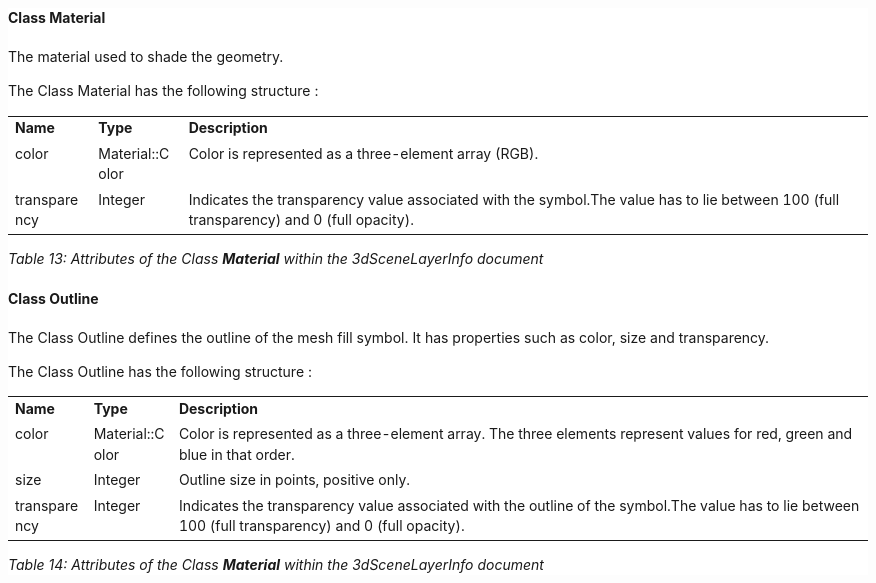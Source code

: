 <h4>Class Material</h4>

<p>The material used to shade the geometry.</p>

The Class Material has the following structure :
<table>
	<tr>
		<td><strong>Name</strong></td>
		<td><strong>Type</strong></td>
		<td><strong>Description</strong></td>
	</tr>
	<tr>
		<td>color</td>
		<td>Material::Color</td>
		<td>Color is represented as a three-element array (RGB).</td>
	</tr>
	<tr>
		<td>transparency</td>
		<td>Integer</td>
		<td>Indicates the transparency value associated with the symbol.The value has to lie between 100 (full transparency) and 0 (full opacity).</td>
	</tr>
</table>
<p><em>Table 13: Attributes of the Class <strong>Material</strong> within the 3dSceneLayerInfo document</em></p>

<h4>Class Outline</h4>

<p>The Class Outline defines the outline of the mesh fill symbol. It has properties such as color, size and transparency.</p>

The Class Outline has the following structure :

<table>
	<tr>
		<td><strong>Name</strong></td>
		<td><strong>Type</strong></td>
		<td><strong>Description</strong></td>
	</tr>
	<tr>
		<td>color</td>
		<td>Material::Color</td>
		<td>Color is represented as a three-element array. The three elements represent values for red, green and blue in that order.</td>
	</tr>
	<tr>
		<td>size</td>
		<td>Integer</td>
		<td>Outline size in points, positive only.</td>
	</tr>
	<tr>
		<td>transparency</td>
		<td>Integer</td>
		<td>Indicates the transparency value associated with the outline of the symbol.The value has to lie between 100 (full transparency) and 0 (full opacity).</td>
	</tr>
</table>
<p><em>Table 14: Attributes of the Class <strong>Material</strong> within the 3dSceneLayerInfo document</em></p>
